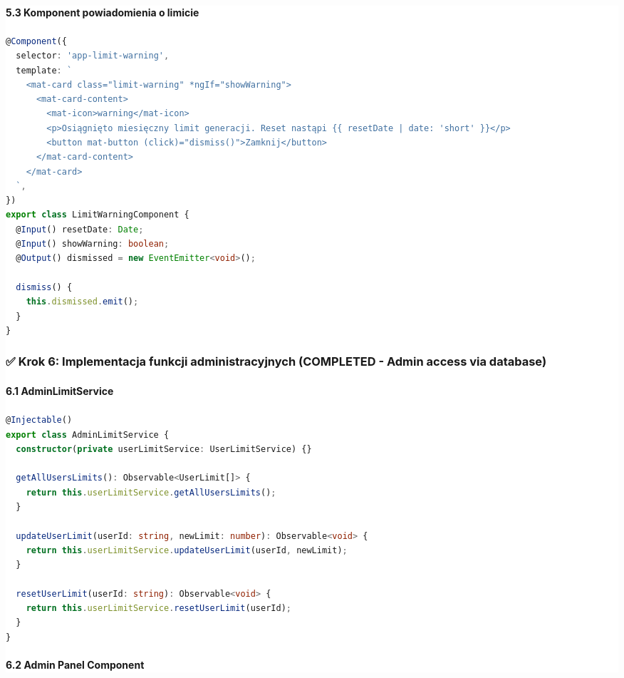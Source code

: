 
#### 5.3 Komponent powiadomienia o limicie

```typescript
@Component({
  selector: 'app-limit-warning',
  template: `
    <mat-card class="limit-warning" *ngIf="showWarning">
      <mat-card-content>
        <mat-icon>warning</mat-icon>
        <p>Osiągnięto miesięczny limit generacji. Reset nastąpi {{ resetDate | date: 'short' }}</p>
        <button mat-button (click)="dismiss()">Zamknij</button>
      </mat-card-content>
    </mat-card>
  `,
})
export class LimitWarningComponent {
  @Input() resetDate: Date;
  @Input() showWarning: boolean;
  @Output() dismissed = new EventEmitter<void>();

  dismiss() {
    this.dismissed.emit();
  }
}
```

### ✅ Krok 6: Implementacja funkcji administracyjnych (COMPLETED - Admin access via database)

#### 6.1 AdminLimitService

```typescript
@Injectable()
export class AdminLimitService {
  constructor(private userLimitService: UserLimitService) {}

  getAllUsersLimits(): Observable<UserLimit[]> {
    return this.userLimitService.getAllUsersLimits();
  }

  updateUserLimit(userId: string, newLimit: number): Observable<void> {
    return this.userLimitService.updateUserLimit(userId, newLimit);
  }

  resetUserLimit(userId: string): Observable<void> {
    return this.userLimitService.resetUserLimit(userId);
  }
}
```

#### 6.2 Admin Panel Component
